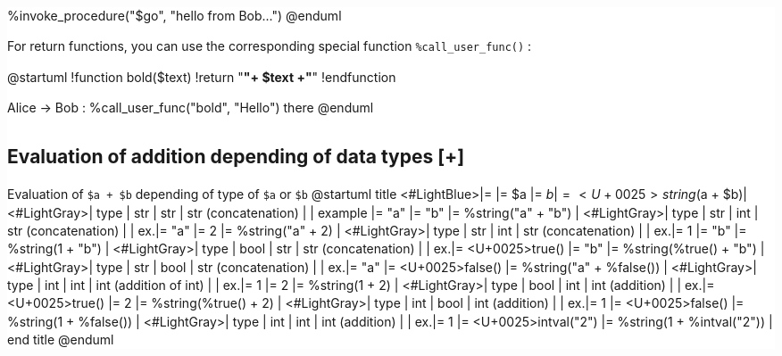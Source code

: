 %invoke_procedure("$go", "hello from Bob...")
@enduml
</plantuml>


For return functions, you can use the corresponding special function ``%call_user_func()`` :

<plantuml>
@startuml
!function bold($text)
!return "<b>"+ $text +"</b>"
!endfunction

Alice -> Bob : %call_user_func("bold", "Hello") there
@enduml
</plantuml>


## Evaluation of addition depending of data types [+]

Evaluation of ``$a + $b`` depending of type of `$a` or `$b`
<plantuml>
@startuml
title
<#LightBlue>|= |=  $a |=  $b |=  <U+0025>string($a + $b)|
<#LightGray>| type | str | str | str (concatenation) |
| example |= "a" |= "b" |= %string("a" + "b") |
<#LightGray>| type | str | int | str (concatenation) |
| ex.|= "a" |=  2  |= %string("a" + 2)   |
<#LightGray>| type | str | int | str (concatenation) |
| ex.|=  1  |= "b" |= %string(1 + "b")   |
<#LightGray>| type | bool | str | str (concatenation) |
| ex.|= <U+0025>true() |= "b" |= %string(%true() + "b") |
<#LightGray>| type | str | bool | str (concatenation) |
| ex.|= "a" |= <U+0025>false() |= %string("a" + %false()) |
<#LightGray>| type |  int  |  int | int (addition of int) |
| ex.|=  1  |=  2  |= %string(1 + 2)     |
<#LightGray>| type |  bool  |  int | int (addition) |
| ex.|= <U+0025>true() |= 2 |= %string(%true() + 2) |
<#LightGray>| type |  int  |  bool | int (addition) |
| ex.|=  1  |= <U+0025>false() |= %string(1 + %false()) |
<#LightGray>| type |  int  |  int | int (addition) |
| ex.|=  1  |=  <U+0025>intval("2")  |= %string(1 + %intval("2")) |
end title
@enduml
</plantuml>
